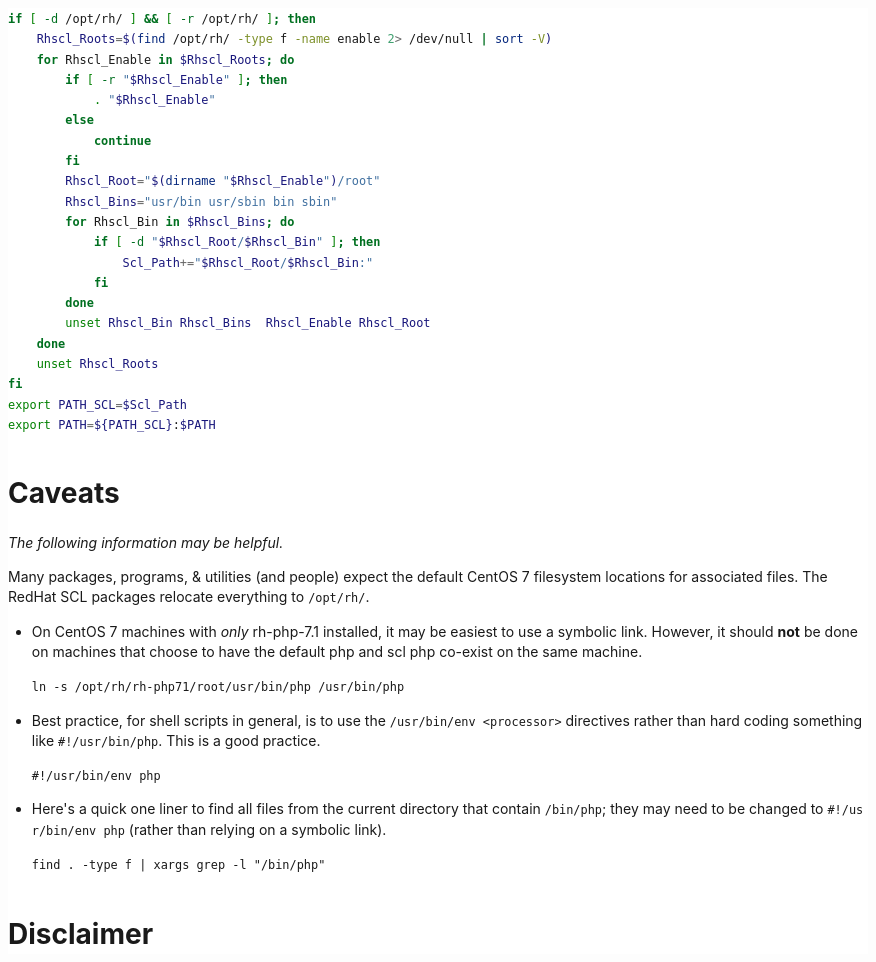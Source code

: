 ```bash
if [ -d /opt/rh/ ] && [ -r /opt/rh/ ]; then
    Rhscl_Roots=$(find /opt/rh/ -type f -name enable 2> /dev/null | sort -V)
    for Rhscl_Enable in $Rhscl_Roots; do
        if [ -r "$Rhscl_Enable" ]; then
            . "$Rhscl_Enable"
        else
            continue
        fi
        Rhscl_Root="$(dirname "$Rhscl_Enable")/root"
        Rhscl_Bins="usr/bin usr/sbin bin sbin"
        for Rhscl_Bin in $Rhscl_Bins; do
            if [ -d "$Rhscl_Root/$Rhscl_Bin" ]; then
                Scl_Path+="$Rhscl_Root/$Rhscl_Bin:"
            fi
        done
        unset Rhscl_Bin Rhscl_Bins  Rhscl_Enable Rhscl_Root
    done
    unset Rhscl_Roots
fi
export PATH_SCL=$Scl_Path
export PATH=${PATH_SCL}:$PATH
```

# Caveats

*The following information may be helpful.*

Many packages, programs, & utilities (and people) expect the default CentOS 7 filesystem locations for associated files.  The RedHat SCL packages relocate everything to `/opt/rh/`.  

* On CentOS 7 machines with *only* rh-php-7.1 installed, it may be easiest to use a symbolic link.  However, it should **not** be done on machines that choose to have the default php and scl php co-exist on the same machine.

    ```
    ln -s /opt/rh/rh-php71/root/usr/bin/php /usr/bin/php
    ```

* Best practice, for shell scripts in general, is to use the `/usr/bin/env <processor>` directives rather than hard coding something like `#!/usr/bin/php`.  This is a good practice.

    `#!/usr/bin/env php`

* Here's a quick one liner to find all files from the current directory that contain `/bin/php`; they may need to be changed to ``#!/usr/bin/env php`` (rather than relying on a symbolic link).  

    ```
    find . -type f | xargs grep -l "/bin/php"
    ```

# Disclaimer
